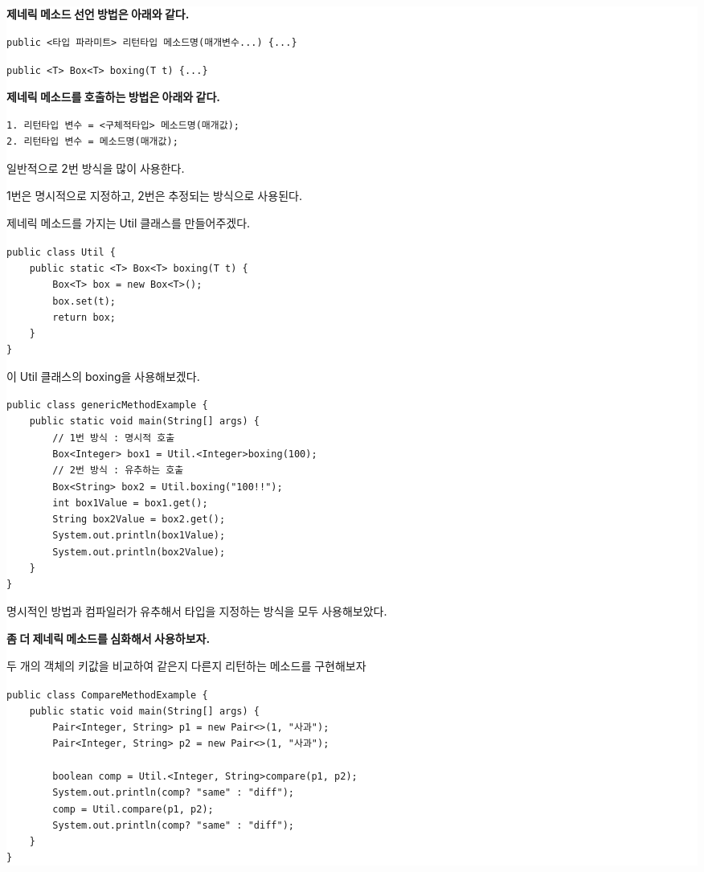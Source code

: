 **제네릭 메소드 선언 방법은 아래와 같다.**

`public <타입 파라미트> 리턴타입 메소드명(매개변수...) {...}`

`public <T> Box<T> boxing(T t) {...}`

**제네릭 메소드를 호출하는 방법은 아래와 같다.**

    1. 리턴타입 변수 = <구체적타입> 메소드명(매개값);
    2. 리턴타입 변수 = 메소드명(매개값);

일반적으로 2번 방식을 많이 사용한다.

1번은 명시적으로 지정하고, 2번은 추정되는 방식으로 사용된다.

제네릭 메소드를 가지는 Util 클래스를 만들어주겠다.

    public class Util {
        public static <T> Box<T> boxing(T t) {
            Box<T> box = new Box<T>();
            box.set(t);
            return box;
        }
    }

이 Util 클래스의 boxing을 사용해보겠다.

    
    public class genericMethodExample {
        public static void main(String[] args) {
            // 1번 방식 : 명시적 호출
            Box<Integer> box1 = Util.<Integer>boxing(100);
            // 2번 방식 : 유추하는 호출
            Box<String> box2 = Util.boxing("100!!");
            int box1Value = box1.get();
            String box2Value = box2.get();
            System.out.println(box1Value);
            System.out.println(box2Value);
        }
    }

명시적인 방법과 컴파일러가 유추해서 타입을 지정하는 방식을 모두 사용해보았다.

**좀 더 제네릭 메소드를 심화해서 사용하보자.**

두 개의 객체의 키값을 비교하여 같은지 다른지 리턴하는 메소드를 구현해보자

    public class CompareMethodExample {
        public static void main(String[] args) {
            Pair<Integer, String> p1 = new Pair<>(1, "사과");
            Pair<Integer, String> p2 = new Pair<>(1, "사과");
    
            boolean comp = Util.<Integer, String>compare(p1, p2);
            System.out.println(comp? "same" : "diff");
            comp = Util.compare(p1, p2);
            System.out.println(comp? "same" : "diff");
        }
    }
